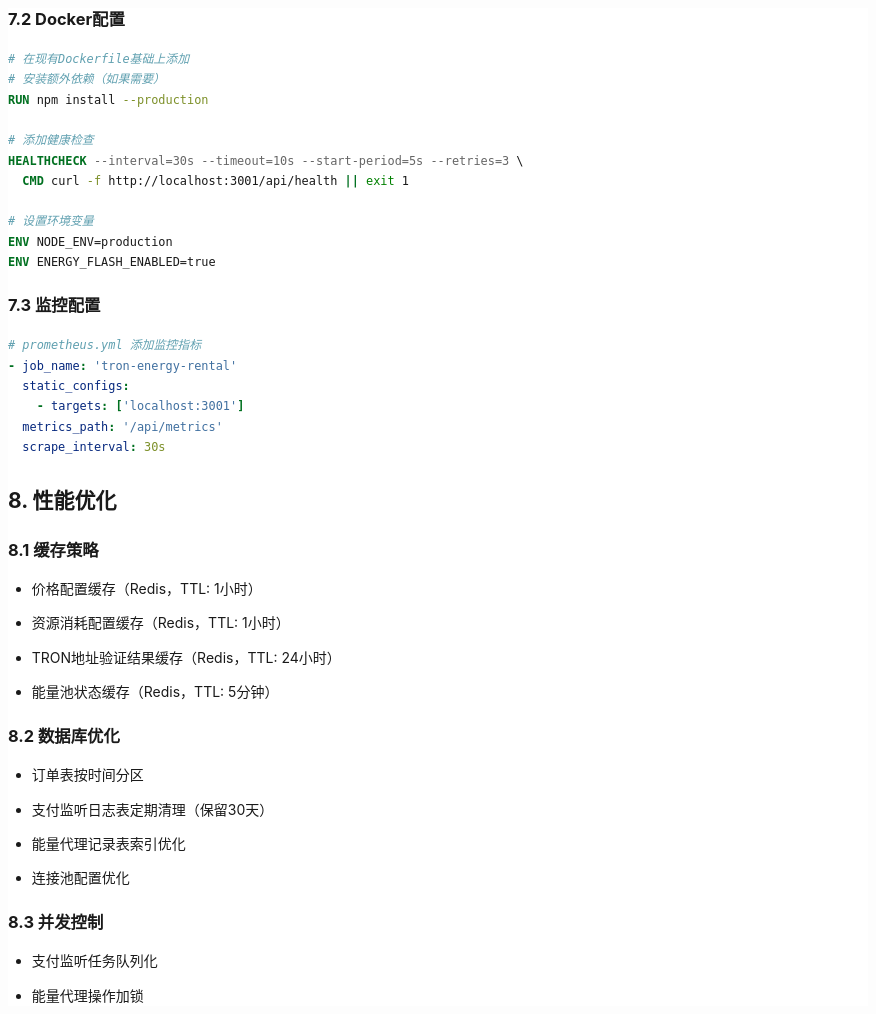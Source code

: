 ### 7.2 Docker配置

```dockerfile
# 在现有Dockerfile基础上添加
# 安装额外依赖（如果需要）
RUN npm install --production

# 添加健康检查
HEALTHCHECK --interval=30s --timeout=10s --start-period=5s --retries=3 \
  CMD curl -f http://localhost:3001/api/health || exit 1

# 设置环境变量
ENV NODE_ENV=production
ENV ENERGY_FLASH_ENABLED=true
```

### 7.3 监控配置

```yaml
# prometheus.yml 添加监控指标
- job_name: 'tron-energy-rental'
  static_configs:
    - targets: ['localhost:3001']
  metrics_path: '/api/metrics'
  scrape_interval: 30s
```

## 8. 性能优化

### 8.1 缓存策略

* 价格配置缓存（Redis，TTL: 1小时）

* 资源消耗配置缓存（Redis，TTL: 1小时）

* TRON地址验证结果缓存（Redis，TTL: 24小时）

* 能量池状态缓存（Redis，TTL: 5分钟）

### 8.2 数据库优化

* 订单表按时间分区

* 支付监听日志表定期清理（保留30天）

* 能量代理记录表索引优化

* 连接池配置优化

### 8.3 并发控制

* 支付监听任务队列化

* 能量代理操作加锁
